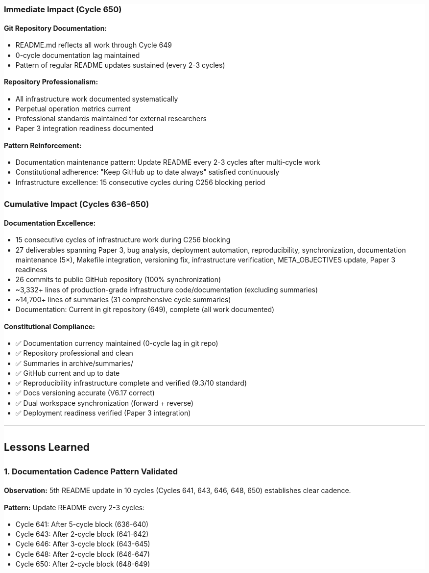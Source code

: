 ### Immediate Impact (Cycle 650)

**Git Repository Documentation:**
- README.md reflects all work through Cycle 649
- 0-cycle documentation lag maintained
- Pattern of regular README updates sustained (every 2-3 cycles)

**Repository Professionalism:**
- All infrastructure work documented systematically
- Perpetual operation metrics current
- Professional standards maintained for external researchers
- Paper 3 integration readiness documented

**Pattern Reinforcement:**
- Documentation maintenance pattern: Update README every 2-3 cycles after multi-cycle work
- Constitutional adherence: "Keep GitHub up to date always" satisfied continuously
- Infrastructure excellence: 15 consecutive cycles during C256 blocking period

### Cumulative Impact (Cycles 636-650)

**Documentation Excellence:**
- 15 consecutive cycles of infrastructure work during C256 blocking
- 27 deliverables spanning Paper 3, bug analysis, deployment automation, reproducibility, synchronization, documentation maintenance (5×), Makefile integration, versioning fix, infrastructure verification, META_OBJECTIVES update, Paper 3 readiness
- 26 commits to public GitHub repository (100% synchronization)
- ~3,332+ lines of production-grade infrastructure code/documentation (excluding summaries)
- ~14,700+ lines of summaries (31 comprehensive cycle summaries)
- Documentation: Current in git repository (649), complete (all work documented)

**Constitutional Compliance:**
- ✅ Documentation currency maintained (0-cycle lag in git repo)
- ✅ Repository professional and clean
- ✅ Summaries in archive/summaries/
- ✅ GitHub current and up to date
- ✅ Reproducibility infrastructure complete and verified (9.3/10 standard)
- ✅ Docs versioning accurate (V6.17 correct)
- ✅ Dual workspace synchronization (forward + reverse)
- ✅ Deployment readiness verified (Paper 3 integration)

---

## Lessons Learned

### 1. Documentation Cadence Pattern Validated

**Observation:** 5th README update in 10 cycles (Cycles 641, 643, 646, 648, 650) establishes clear cadence.

**Pattern:** Update README every 2-3 cycles:
- Cycle 641: After 5-cycle block (636-640)
- Cycle 643: After 2-cycle block (641-642)
- Cycle 646: After 3-cycle block (643-645)
- Cycle 648: After 2-cycle block (646-647)
- Cycle 650: After 2-cycle block (648-649)
